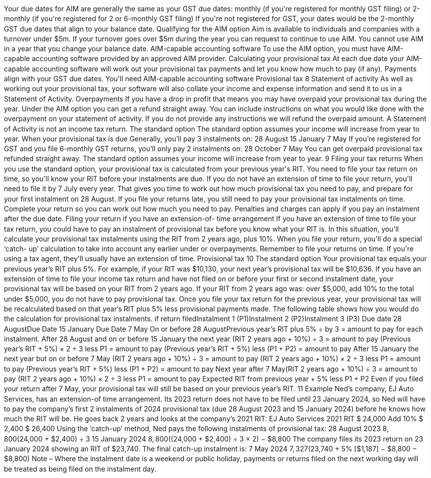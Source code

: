 Your due dates for AIM are generally the same as your GST due dates: monthly (if you're registered for monthly GST filing) or 2-monthly (if you're registered for 2 or 6-monthly GST filing) If you're not registered for GST, your dates would be the 2-monthly GST due dates that align to your balance date. Qualifying for the AIM option Aim is available to individuals and companies with a turnover under $5m. If your turnover goes over $5m during the year you can request to continue to use AIM. You cannot use AIM in a year that you change your balance date. AIM-capable accounting software To use the AIM option, you must have AIM-capable accounting software provided by an approved AIM provider. Calculating your provisional tax At each due date your AIM-capable accounting software will work out your provisional tax payments and let you know how much to pay (if any). Payments align with your GST due dates. You'll need AIM-capable accounting software Provisional tax 8 Statement of activity As well as working out your provisional tax, your software will also collate your income and expense information and send it to us in a Statement of Activity. Overpayments If you have a drop in profit that means you may have overpaid your provisional tax during the year. Under the AIM option you can get a refund straight away. You can include instructions on what you would like done with the overpayment on your statement of activity. If you do not provide any instructions we will refund the overpaid amount. A Statement of Activity is not an income tax return. The standard option The standard option assumes your income will increase from year to year. When your provisional tax is due Generally, you’ll pay 3 instalments on: 28 August 15 January 7 May If you’re registered for GST and you file 6-monthly GST returns, you’ll only pay 2 instalments on: 28 October 7 May You can get overpaid provisional tax refunded straight away. The standard option assumes your income will increase from year to year. 9 Filing your tax returns When you use the standard option, your provisional tax is calculated from your previous year's RIT. You need to file your tax return on time, so you'll know your RIT before your instalments are due. If you do not have an extension of time to file your return, you'll need to file it by 7 July every year. That gives you time to work out how much provisional tax you need to pay, and prepare for your first instalment on 28 August. If you file your returns late, you still need to pay your provisional tax instalments on time. Complete your return so you can work out how much you need to pay. Penalties and charges can apply if you pay an instalment after the due date. Filing your return if you have an extension-of- time arrangement If you have an extension of time to file your tax return, you could have to pay an instalment of provisional tax before you know what your RIT is. In this situation, you'll calculate your provisional tax instalments using the RIT from 2 years ago, plus 10%. When you file your return, you'll do a special ‘catch- up’ calculation to take into account any earlier under or overpayments. Remember to file your returns on time. If you're using a tax agent, they'll usually have an extension of time. Provisional tax 10 The standard option Your provisional tax equals your previous year’s RIT plus 5%. For example, if your RIT was $10,130, your next year’s provisional tax will be $10,636. If you have an extension of time to file your income tax return and have not filed on or before your first or second instalment date, your provisional tax will be based on your RIT from 2 years ago. If your RIT from 2 years ago was: over $5,000, add 10% to the total under $5,000, you do not have to pay provisional tax. Once you file your tax return for the previous year, your provisional tax will be recalculated based on that year’s RIT plus 5% less provisional payments made. The following table shows how you would do the calculation for provisional tax instalments. if return filedInstalment 1 (P1)Instalment 2 (P2)Instalment 3 (P3) Due date 28 AugustDue Date 15 January Due Date 7 May On or before 28 AugustPrevious year’s RIT plus 5% ÷ by 3 = amount to pay for each instalment. After 28 August and on or before 15 January the next year (RIT 2 years ago + 10%) ÷ 3 = amount to pay (Previous year’s RIT + 5%) × 2 ÷ 3 less P1 = amount to pay (Previous year’s RIT + 5%) less (P1 + P2) = amount to pay After 15 January the next year but on or before 7 May (RIT 2 years ago + 10%) ÷ 3 = amount to pay (RIT 2 years ago + 10%) × 2 ÷ 3 less P1 = amount to pay (Previous year’s RIT + 5%) less (P1 + P2) = amount to pay Next year after 7 May(RIT 2 years ago + 10%) ÷ 3 = amount to pay (RIT 2 years ago + 10%) × 2 ÷ 3 less P1 = amount to pay Expected RIT from previous year + 5% less P1 + P2 Even if you filed your return after 7 May, your provisional tax will still be based on your previous year’s RIT. 11 Example Ned’s company, EJ Auto Services, has an extension-of time arrangement. Its 2023 return does not have to be filed until 23 January 2024, so Ned will have to pay the company’s first 2 instalments of 2024 provisional tax (due 28 August 2023 and 15 January 2024) before he knows how much the RIT will be. He goes back 2 years and looks at the company’s 2021 RIT: EJ Auto Services 2021 RIT $ 24,000 Add 10% $ 2,400 $ 26,400 Using the ‘catch-up’ method, Ned pays the following instalments of provisional tax: 28 August 2023 $8,800 ($24,000 + $2,400) ÷ 3 15 January 2024 $8,800 (($24,000 + $2,400) ÷ 3 × 2) − $8,800 The company files its 2023 return on 23 January 2024 showing an RIT of $23,740. The final catch-up instalment is: 7 May 2024 $7,327 ($23,740 + 5% \[$1,187\] − $8,800 − $8,800) Note – Where the instalment date is a weekend or public holiday, payments or returns filed on the next working day will be treated as being filed on the instalment day.